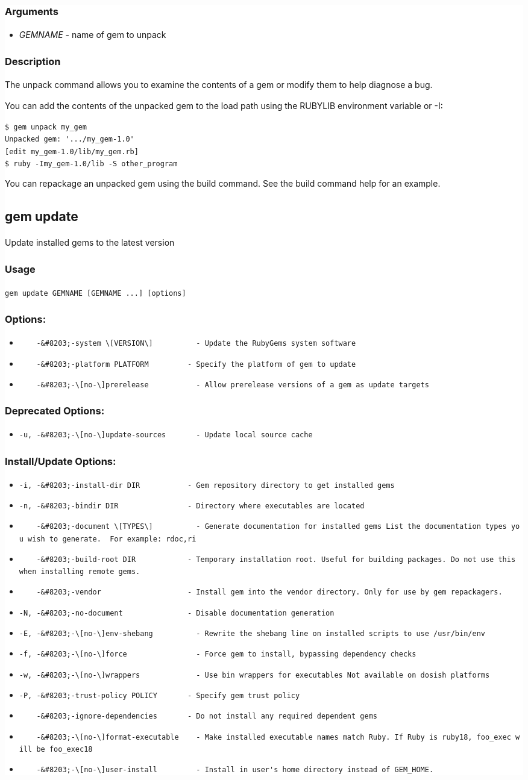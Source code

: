

### Arguments


* *GEMNAME* -        name of gem to unpack




### Description

The unpack command allows you to examine the contents of a gem or modify
them to help diagnose a bug.

You can add the contents of the unpacked gem to the load path using the
RUBYLIB environment variable or -I:

    $ gem unpack my_gem
    Unpacked gem: '.../my_gem-1.0'
    [edit my_gem-1.0/lib/my_gem.rb]
    $ ruby -Imy_gem-1.0/lib -S other_program

You can repackage an unpacked gem using the build command.  See the build
command help for an example.


## gem update

Update installed gems to the latest version

### Usage

    gem update GEMNAME [GEMNAME ...] [options]


###   Options:

*         -&#8203;-system \[VERSION\]          - Update the RubyGems system software
*         -&#8203;-platform PLATFORM         - Specify the platform of gem to update
*         -&#8203;-\[no-\]prerelease           - Allow prerelease versions of a gem as update targets

###   Deprecated Options:

*     -u, -&#8203;-\[no-\]update-sources       - Update local source cache

###   Install/Update Options:

*     -i, -&#8203;-install-dir DIR           - Gem repository directory to get installed gems
*     -n, -&#8203;-bindir DIR                - Directory where executables are located
*         -&#8203;-document \[TYPES\]          - Generate documentation for installed gems List the documentation types you wish to generate.  For example: rdoc,ri
*         -&#8203;-build-root DIR            - Temporary installation root. Useful for building packages. Do not use this when installing remote gems.
*         -&#8203;-vendor                    - Install gem into the vendor directory. Only for use by gem repackagers.
*     -N, -&#8203;-no-document               - Disable documentation generation
*     -E, -&#8203;-\[no-\]env-shebang          - Rewrite the shebang line on installed scripts to use /usr/bin/env
*     -f, -&#8203;-\[no-\]force                - Force gem to install, bypassing dependency checks
*     -w, -&#8203;-\[no-\]wrappers             - Use bin wrappers for executables Not available on dosish platforms
*     -P, -&#8203;-trust-policy POLICY       - Specify gem trust policy
*         -&#8203;-ignore-dependencies       - Do not install any required dependent gems
*         -&#8203;-\[no-\]format-executable    - Make installed executable names match Ruby. If Ruby is ruby18, foo_exec will be foo_exec18
*         -&#8203;-\[no-\]user-install         - Install in user's home directory instead of GEM_HOME.